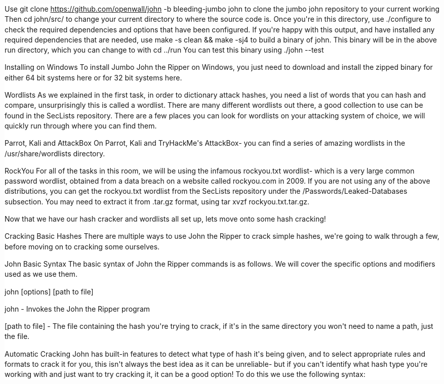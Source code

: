  Use git clone https://github.com/openwall/john -b bleeding-jumbo john to clone the jumbo john repository to your current working
 Then cd john/src/ to change your current directory to where the source code is. 
Once you're in this directory, use ./configure to check the required dependencies and options that have been configured.
If you're happy with this output, and have installed any required dependencies that are needed, use make -s clean && make -sj4 to build a binary of john. This binary will be in the above run directory, which you can change to with cd ../run
You can test this binary using ./john --test


Installing on Windows
To install Jumbo John the Ripper on Windows, you just need to download and install the zipped binary for either 64 bit systems here or for 32 bit systems here.

Wordlists
As we explained in the first task, in order to dictionary attack hashes, you need a list of words that you can hash and compare, unsurprisingly this is called a wordlist. There are many different wordlists out there, a good collection to use can be found in the SecLists repository. There are a few places you can look for wordlists on your attacking system of choice, we will quickly run through where you can find them.



Parrot, Kali and AttackBox
On Parrot, Kali and TryHackMe's AttackBox- you can find a series of amazing wordlists in the /usr/share/wordlists directory.



RockYou
For all of the tasks in this room, we will be using the infamous rockyou.txt wordlist- which is a very large common password wordlist, obtained from a data breach on a website called rockyou.com in 2009. If you are not using any of the above distributions, you can get the rockyou.txt wordlist from the SecLists repository under the /Passwords/Leaked-Databases subsection. You may need to extract it from .tar.gz format, using tar xvzf rockyou.txt.tar.gz.



Now that we have our hash cracker and wordlists all set up, lets move onto some hash cracking!

Cracking Basic Hashes
There are multiple ways to use John the Ripper to crack simple hashes, we're going to walk through a few, before moving on to cracking some ourselves.



John Basic Syntax
The basic syntax of John the Ripper commands is as follows. We will cover the specific options and modifiers used as we use them.

john [options] [path to file]

john - Invokes the John the Ripper program

[path to file] - The file containing the hash you're trying to crack, if it's in the same directory you won't need to name a path, just the file.



Automatic Cracking
John has built-in features to detect what type of hash it's being given, and to select appropriate rules and formats to crack it for you, this isn't always the best idea as it can be unreliable- but if you can't identify what hash type you're working with and just want to try cracking it, it can be a good option! To do this we use the following syntax:
